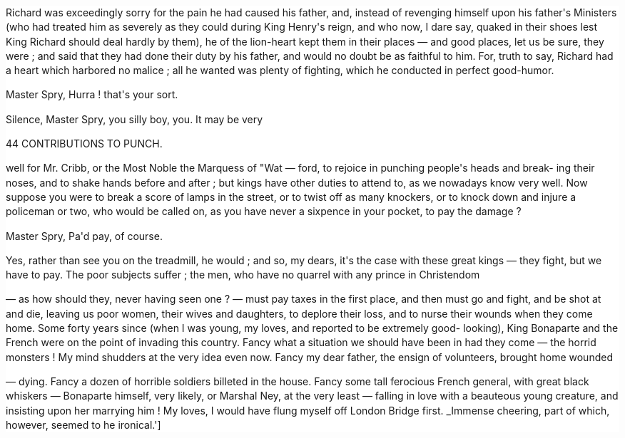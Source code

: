 Richard was exceedingly sorry for the pain he had caused
his father, and, instead of revenging himself upon his
father's Ministers (who had treated him as severely as they
could during King Henry's reign, and who now, I dare say,
quaked in their shoes lest King Richard should deal hardly
by them), he of the lion-heart kept them in their places —
and good places, let us be sure, they were ; and said that
they had done their duty by his father, and would no doubt
be as faithful to him. For, truth to say, Richard had a
heart which harbored no malice ; all he wanted was plenty
of fighting, which he conducted in perfect good-humor.

Master Spry, Hurra ! that's your sort.

Silence, Master Spry, you silly boy, you. It may be very



44 CONTRIBUTIONS TO PUNCH.

well for Mr. Cribb, or the Most Noble the Marquess of
"Wat — ford, to rejoice in punching people's heads and break-
ing their noses, and to shake hands before and after ; but
kings have other duties to attend to, as we nowadays know
very well. Now suppose you were to break a score of lamps
in the street, or to twist off as many knockers, or to knock
down and injure a policeman or two, who would be called
on, as you have never a sixpence in your pocket, to pay the
damage ?

Master Spry, Pa'd pay, of course.

Yes, rather than see you on the treadmill, he would ; and
so, my dears, it's the case with these great kings — they
fight, but we have to pay. The poor subjects suffer ; the
men, who have no quarrel with any prince in Christendom

— as how should they, never having seen one ? — must pay
taxes in the first place, and then must go and fight, and be
shot at and die, leaving us poor women, their wives and
daughters, to deplore their loss, and to nurse their wounds
when they come home. Some forty years since (when I
was young, my loves, and reported to be extremely good-
looking), King Bonaparte and the French were on the
point of invading this country. Fancy what a situation we
should have been in had they come — the horrid monsters !
My mind shudders at the very idea even now. Fancy my
dear father, the ensign of volunteers, brought home wounded

— dying. Fancy a dozen of horrible soldiers billeted in the
house. Fancy some tall ferocious French general, with
great black whiskers — Bonaparte himself, very likely, or
Marshal Ney, at the very least — falling in love with a
beauteous young creature, and insisting upon her marrying
him ! My loves, I would have flung myself off London
Bridge first. \_Immense cheering, part of which, however,
seemed to he ironical.']
